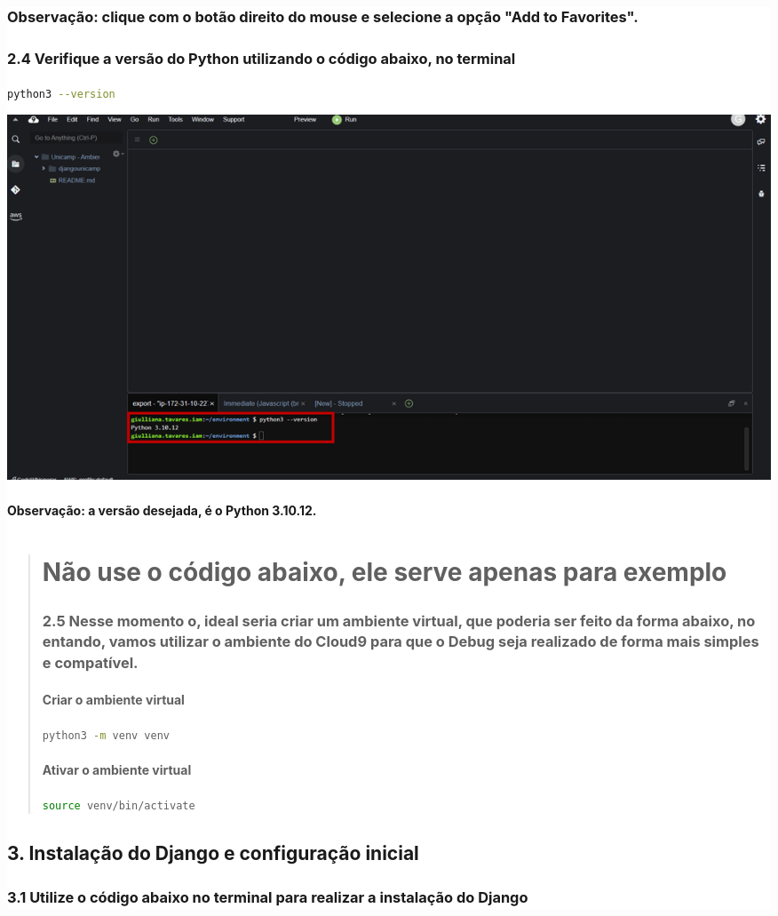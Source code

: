 ### Observação: clique com o botão direito do mouse e selecione a opção "Add to Favorites".

### 2.4 Verifique a versão do Python utilizando o código abaixo, no terminal 

```bash
python3 --version
```
![Alt text](images/cloud9-15.png?raw=true "Cloud9-15")
#### Observação: a versão desejada, é o Python 3.10.12.

># Não use o código abaixo, ele serve apenas para exemplo
>### 2.5  Nesse momento o, ideal seria criar um ambiente virtual, que poderia ser feito da forma abaixo, no entando, vamos utilizar o ambiente do Cloud9 para que o Debug seja realizado de forma mais simples e compatível.
>#### Criar o ambiente virtual
>```bash
>python3 -m venv venv
>```         
>#### Ativar o ambiente virtual
>```bash
>source venv/bin/activate
>```



## 3. Instalação do Django e configuração inicial

### 3.1 Utilize o código abaixo no terminal para realizar a instalação do Django
